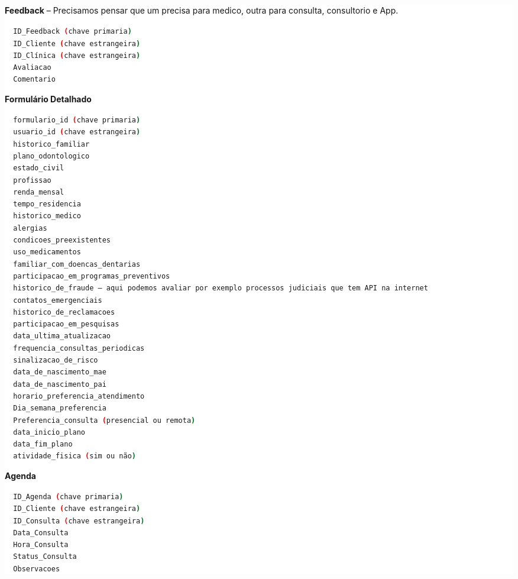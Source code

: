 **Feedback** – Precisamos pensar que um precisa para medico, outra para consulta, consultorio e App. 
```bash
  ID_Feedback (chave primaria) 
  ID_Cliente (chave estrangeira) 
  ID_Clínica (chave estrangeira) 
  Avaliacao 
  Comentario 
```

**Formulário Detalhado**
```bash
  formulario_id (chave primaria) 
  usuario_id (chave estrangeira) 
  historico_familiar 
  plano_odontologico 
  estado_civil 
  profissao 
  renda_mensal 
  tempo_residencia 
  historico_medico 
  alergias 
  condicoes_preexistentes 
  uso_medicamentos 
  familiar_com_doencas_dentarias 
  participacao_em_programas_preventivos 
  historico_de_fraude – aqui podemos avaliar por exemplo processos judiciais que tem API na internet 
  contatos_emergenciais 
  historico_de_reclamacoes 
  participacao_em_pesquisas 
  data_ultima_atualizacao 
  frequencia_consultas_periodicas 
  sinalizacao_de_risco 
  data_de_nascimento_mae 
  data_de_nascimento_pai 
  horario_preferencia_atendimento 
  Dia_semana_preferencia 
  Preferencia_consulta (presencial ou remota) 
  data_inicio_plano 
  data_fim_plano 
  atividade_fisica (sim ou não) 
```

**Agenda**
```bash
  ID_Agenda (chave primaria) 
  ID_Cliente (chave estrangeira) 
  ID_Consulta (chave estrangeira) 
  Data_Consulta 
  Hora_Consulta 
  Status_Consulta 
  Observacoes 
```
